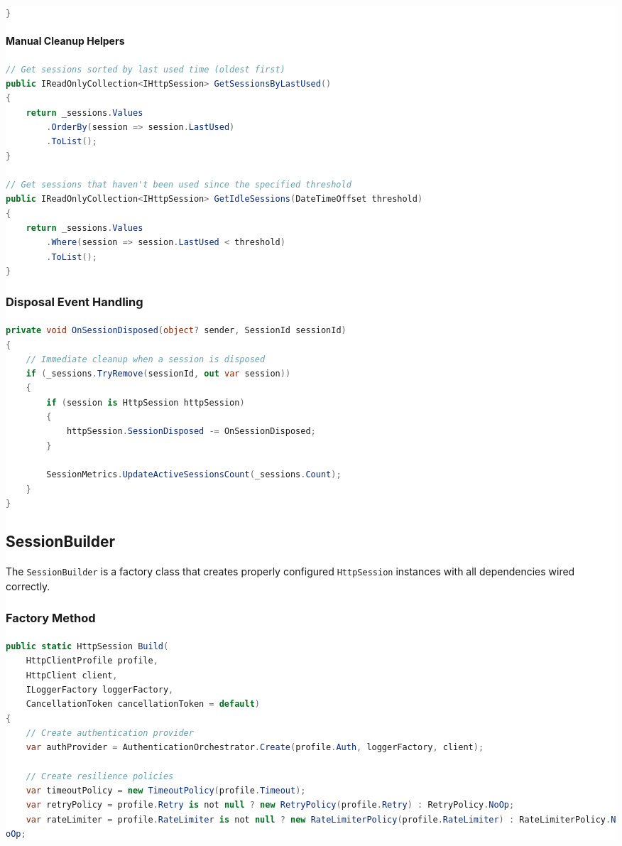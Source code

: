 ```csharp
}
```

#### Manual Cleanup Helpers

```csharp
// Get sessions sorted by last used time (oldest first)
public IReadOnlyCollection<IHttpSession> GetSessionsByLastUsed()
{
    return _sessions.Values
        .OrderBy(session => session.LastUsed)
        .ToList();
}

// Get sessions that haven't been used since the specified threshold
public IReadOnlyCollection<IHttpSession> GetIdleSessions(DateTimeOffset threshold)
{
    return _sessions.Values
        .Where(session => session.LastUsed < threshold)
        .ToList();
}
```

### Disposal Event Handling

```csharp
private void OnSessionDisposed(object? sender, SessionId sessionId)
{
    // Immediate cleanup when a session is disposed
    if (_sessions.TryRemove(sessionId, out var session))
    {
        if (session is HttpSession httpSession)
        {
            httpSession.SessionDisposed -= OnSessionDisposed;
        }
        
        SessionMetrics.UpdateActiveSessionsCount(_sessions.Count);
    }
}
```

## SessionBuilder

The `SessionBuilder` is a factory class that creates properly configured `HttpSession` instances with all dependencies wired correctly.

### Factory Method

```csharp
public static HttpSession Build(
    HttpClientProfile profile,
    HttpClient client,
    ILoggerFactory loggerFactory,
    CancellationToken cancellationToken = default)
{
    // Create authentication provider
    var authProvider = AuthenticationOrchestrator.Create(profile.Auth, loggerFactory, client);
    
    // Create resilience policies
    var timeoutPolicy = new TimeoutPolicy(profile.Timeout);
    var retryPolicy = profile.Retry is not null ? new RetryPolicy(profile.Retry) : RetryPolicy.NoOp;
    var rateLimiter = profile.RateLimiter is not null ? new RateLimiterPolicy(profile.RateLimiter) : RateLimiterPolicy.NoOp;
```
